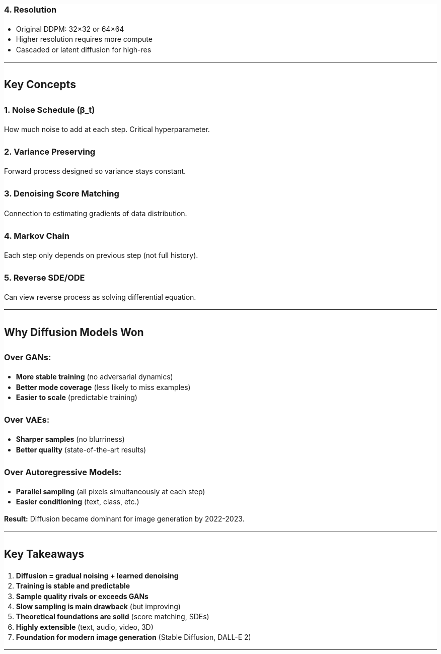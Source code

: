 ### 4. **Resolution**
- Original DDPM: 32×32 or 64×64
- Higher resolution requires more compute
- Cascaded or latent diffusion for high-res

---

## Key Concepts

### 1. **Noise Schedule (β_t)**
How much noise to add at each step. Critical hyperparameter.

### 2. **Variance Preserving**
Forward process designed so variance stays constant.

### 3. **Denoising Score Matching**
Connection to estimating gradients of data distribution.

### 4. **Markov Chain**
Each step only depends on previous step (not full history).

### 5. **Reverse SDE/ODE**
Can view reverse process as solving differential equation.

---

## Why Diffusion Models Won

### Over GANs:
- **More stable training** (no adversarial dynamics)
- **Better mode coverage** (less likely to miss examples)
- **Easier to scale** (predictable training)

### Over VAEs:
- **Sharper samples** (no blurriness)
- **Better quality** (state-of-the-art results)

### Over Autoregressive Models:
- **Parallel sampling** (all pixels simultaneously at each step)
- **Easier conditioning** (text, class, etc.)

**Result:** Diffusion became dominant for image generation by 2022-2023.

---

## Key Takeaways

1. **Diffusion = gradual noising + learned denoising**
2. **Training is stable and predictable**
3. **Sample quality rivals or exceeds GANs**
4. **Slow sampling is main drawback** (but improving)
5. **Theoretical foundations are solid** (score matching, SDEs)
6. **Highly extensible** (text, audio, video, 3D)
7. **Foundation for modern image generation** (Stable Diffusion, DALL-E 2)

---